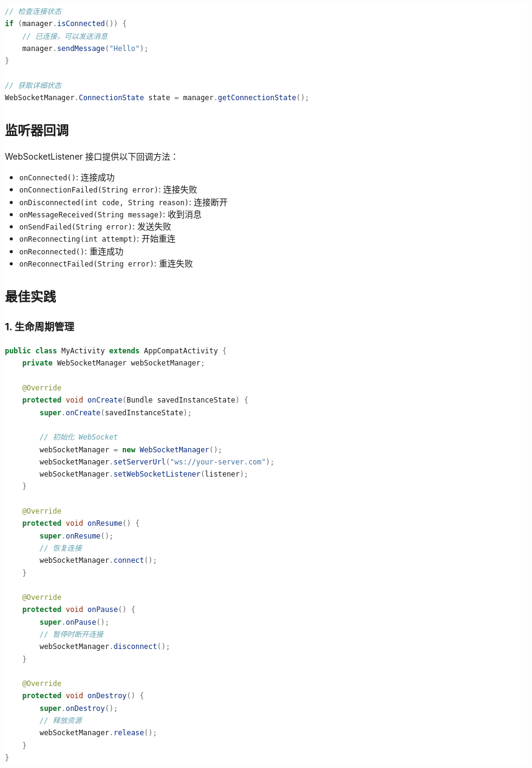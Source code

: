 ```java
// 检查连接状态
if (manager.isConnected()) {
    // 已连接，可以发送消息
    manager.sendMessage("Hello");
}

// 获取详细状态
WebSocketManager.ConnectionState state = manager.getConnectionState();
```

## 监听器回调

WebSocketListener 接口提供以下回调方法：

- `onConnected()`: 连接成功
- `onConnectionFailed(String error)`: 连接失败
- `onDisconnected(int code, String reason)`: 连接断开
- `onMessageReceived(String message)`: 收到消息
- `onSendFailed(String error)`: 发送失败
- `onReconnecting(int attempt)`: 开始重连
- `onReconnected()`: 重连成功
- `onReconnectFailed(String error)`: 重连失败

## 最佳实践

### 1. 生命周期管理

```java
public class MyActivity extends AppCompatActivity {
    private WebSocketManager webSocketManager;

    @Override
    protected void onCreate(Bundle savedInstanceState) {
        super.onCreate(savedInstanceState);

        // 初始化 WebSocket
        webSocketManager = new WebSocketManager();
        webSocketManager.setServerUrl("ws://your-server.com");
        webSocketManager.setWebSocketListener(listener);
    }

    @Override
    protected void onResume() {
        super.onResume();
        // 恢复连接
        webSocketManager.connect();
    }

    @Override
    protected void onPause() {
        super.onPause();
        // 暂停时断开连接
        webSocketManager.disconnect();
    }

    @Override
    protected void onDestroy() {
        super.onDestroy();
        // 释放资源
        webSocketManager.release();
    }
}
```
